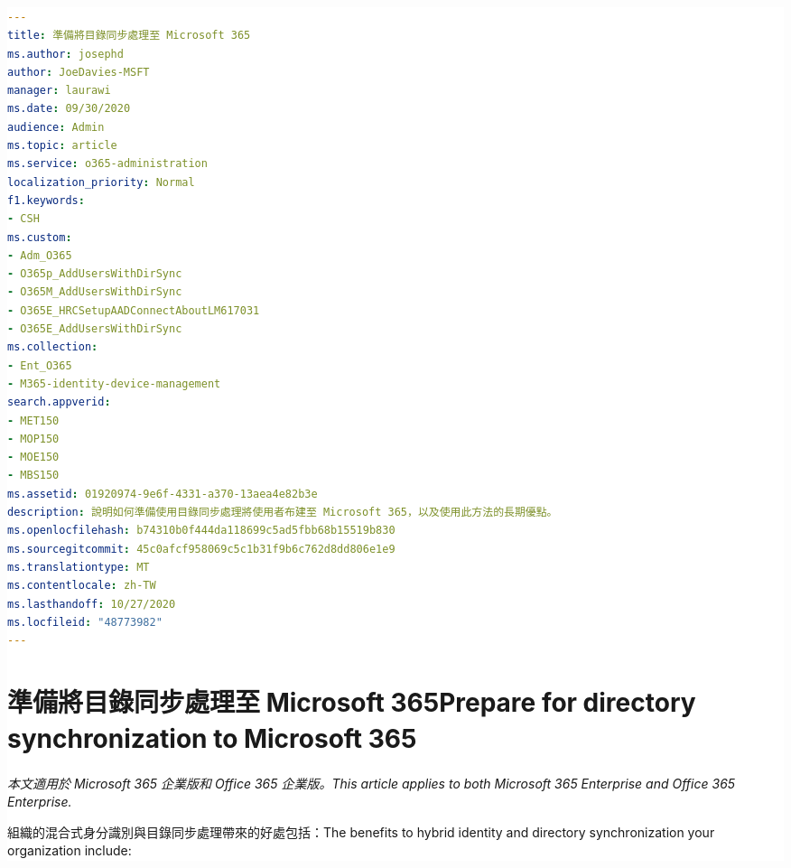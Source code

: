 ```yaml
---
title: 準備將目錄同步處理至 Microsoft 365
ms.author: josephd
author: JoeDavies-MSFT
manager: laurawi
ms.date: 09/30/2020
audience: Admin
ms.topic: article
ms.service: o365-administration
localization_priority: Normal
f1.keywords:
- CSH
ms.custom:
- Adm_O365
- O365p_AddUsersWithDirSync
- O365M_AddUsersWithDirSync
- O365E_HRCSetupAADConnectAboutLM617031
- O365E_AddUsersWithDirSync
ms.collection:
- Ent_O365
- M365-identity-device-management
search.appverid:
- MET150
- MOP150
- MOE150
- MBS150
ms.assetid: 01920974-9e6f-4331-a370-13aea4e82b3e
description: 說明如何準備使用目錄同步處理將使用者布建至 Microsoft 365，以及使用此方法的長期優點。
ms.openlocfilehash: b74310b0f444da118699c5ad5fbb68b15519b830
ms.sourcegitcommit: 45c0afcf958069c5c1b31f9b6c762d8dd806e1e9
ms.translationtype: MT
ms.contentlocale: zh-TW
ms.lasthandoff: 10/27/2020
ms.locfileid: "48773982"
---
```

# <a name="prepare-for-directory-synchronization-to-microsoft-365"></a><span data-ttu-id="acb68-103">準備將目錄同步處理至 Microsoft 365</span><span class="sxs-lookup"><span data-stu-id="acb68-103">Prepare for directory synchronization to Microsoft 365</span></span>

<span data-ttu-id="acb68-104">*本文適用於 Microsoft 365 企業版和 Office 365 企業版。*</span><span class="sxs-lookup"><span data-stu-id="acb68-104">*This article applies to both Microsoft 365 Enterprise and Office 365 Enterprise.*</span></span>

<span data-ttu-id="acb68-105">組織的混合式身分識別與目錄同步處理帶來的好處包括：</span><span class="sxs-lookup"><span data-stu-id="acb68-105">The benefits to hybrid identity and directory synchronization your organization include:</span></span>
